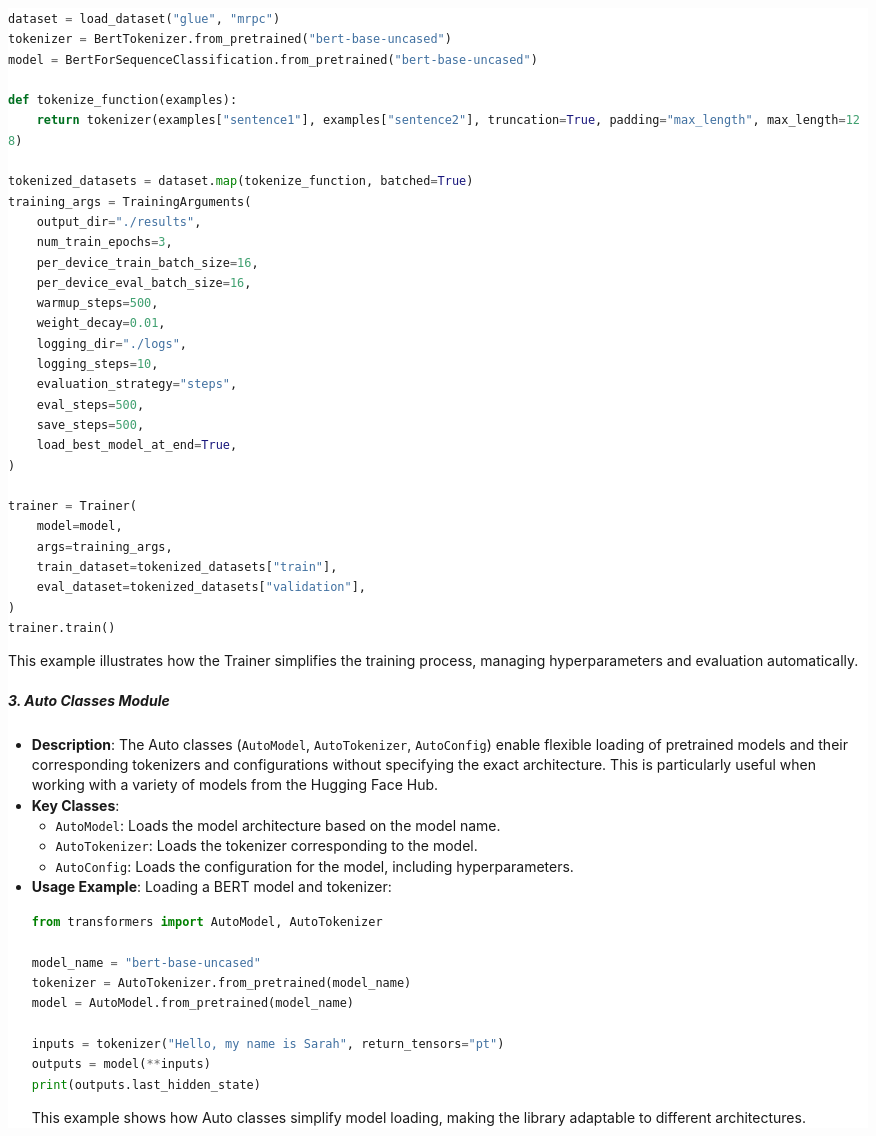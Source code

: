   ```python
  dataset = load_dataset("glue", "mrpc")
  tokenizer = BertTokenizer.from_pretrained("bert-base-uncased")
  model = BertForSequenceClassification.from_pretrained("bert-base-uncased")

  def tokenize_function(examples):
      return tokenizer(examples["sentence1"], examples["sentence2"], truncation=True, padding="max_length", max_length=128)

  tokenized_datasets = dataset.map(tokenize_function, batched=True)
  training_args = TrainingArguments(
      output_dir="./results",
      num_train_epochs=3,
      per_device_train_batch_size=16,
      per_device_eval_batch_size=16,
      warmup_steps=500,
      weight_decay=0.01,
      logging_dir="./logs",
      logging_steps=10,
      evaluation_strategy="steps",
      eval_steps=500,
      save_steps=500,
      load_best_model_at_end=True,
  )

  trainer = Trainer(
      model=model,
      args=training_args,
      train_dataset=tokenized_datasets["train"],
      eval_dataset=tokenized_datasets["validation"],
  )
  trainer.train()
  ```
  This example illustrates how the Trainer simplifies the training process, managing hyperparameters and evaluation automatically.

##### 3. Auto Classes Module
- **Description**: The Auto classes (`AutoModel`, `AutoTokenizer`, `AutoConfig`) enable flexible loading of pretrained models and their corresponding tokenizers and configurations without specifying the exact architecture. This is particularly useful when working with a variety of models from the Hugging Face Hub.
- **Key Classes**:
  - `AutoModel`: Loads the model architecture based on the model name.
  - `AutoTokenizer`: Loads the tokenizer corresponding to the model.
  - `AutoConfig`: Loads the configuration for the model, including hyperparameters.
- **Usage Example**: Loading a BERT model and tokenizer:
  ```python
  from transformers import AutoModel, AutoTokenizer

  model_name = "bert-base-uncased"
  tokenizer = AutoTokenizer.from_pretrained(model_name)
  model = AutoModel.from_pretrained(model_name)

  inputs = tokenizer("Hello, my name is Sarah", return_tensors="pt")
  outputs = model(**inputs)
  print(outputs.last_hidden_state)
  ```
  This example shows how Auto classes simplify model loading, making the library adaptable to different architectures.
